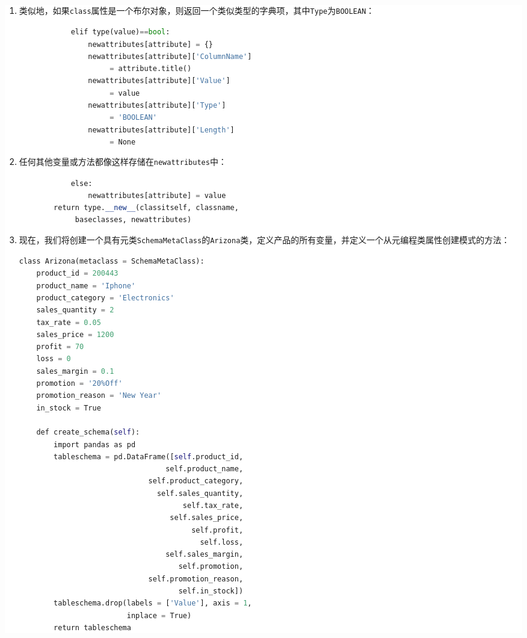 1.  类似地，如果`class`属性是一个布尔对象，则返回一个类似类型的字典项，其中`Type`为`BOOLEAN`：

    ```py
                elif type(value)==bool:  
                    newattributes[attribute] = {}  
                    newattributes[attribute]['ColumnName']
                         = attribute.title()  
                    newattributes[attribute]['Value']
                         = value  
                    newattributes[attribute]['Type']
                         = 'BOOLEAN'  
                    newattributes[attribute]['Length']
                         = None  
    ```

1.  任何其他变量或方法都像这样存储在`newattributes`中：

    ```py
                else:  
                    newattributes[attribute] = value                  
            return type.__new__(classitself, classname,
                 baseclasses, newattributes)  
    ```

1.  现在，我们将创建一个具有元类`SchemaMetaClass`的`Arizona`类，定义产品的所有变量，并定义一个从元编程类属性创建模式的方法：

    ```py
    class Arizona(metaclass = SchemaMetaClass):  
        product_id = 200443  
        product_name = 'Iphone'  
        product_category = 'Electronics'  
        sales_quantity = 2  
        tax_rate = 0.05  
        sales_price = 1200  
        profit = 70  
        loss = 0  
        sales_margin = 0.1  
        promotion = '20%Off'  
        promotion_reason = 'New Year'    
        in_stock = True  

        def create_schema(self):  
            import pandas as pd  
            tableschema = pd.DataFrame([self.product_id,  
                                      self.product_name,  
                                  self.product_category,  
                                    self.sales_quantity,  
                                          self.tax_rate,  
                                       self.sales_price,  
                                            self.profit,  
                                              self.loss,  
                                      self.sales_margin,  
                                         self.promotion,  
                                  self.promotion_reason,  
                                         self.in_stock])  
            tableschema.drop(labels = ['Value'], axis = 1,
                             inplace = True)  
            return tableschema   
    ```
